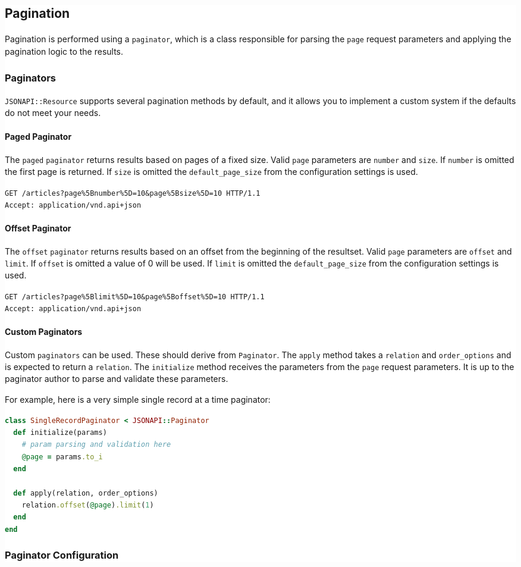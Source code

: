
## Pagination

Pagination is performed using a `paginator`, which is a class responsible for parsing the `page` request parameters and applying the pagination logic to the results.

### Paginators

`JSONAPI::Resource` supports several pagination methods by default, and it allows you to implement a custom system if the defaults do not meet your needs.

#### Paged Paginator

The `paged` `paginator` returns results based on pages of a fixed size. Valid `page` parameters are `number` and `size`. If `number` is omitted the first page is returned. If `size` is omitted the `default_page_size` from the configuration settings is used.

```
GET /articles?page%5Bnumber%5D=10&page%5Bsize%5D=10 HTTP/1.1
Accept: application/vnd.api+json
```

#### Offset Paginator

The `offset` `paginator` returns results based on an offset from the beginning of the resultset. Valid `page` parameters are `offset` and `limit`. If `offset` is omitted a value of 0 will be used. If `limit` is omitted the `default_page_size` from the configuration settings is used.

```
GET /articles?page%5Blimit%5D=10&page%5Boffset%5D=10 HTTP/1.1
Accept: application/vnd.api+json
```

#### Custom Paginators

Custom `paginators` can be used. These should derive from `Paginator`. The `apply` method takes a `relation` and `order_options` and is expected to return a `relation`. The `initialize` method receives the parameters from the `page` request parameters. It is up to the paginator author to parse and validate these parameters.

For example, here is a very simple single record at a time paginator:

```ruby
class SingleRecordPaginator < JSONAPI::Paginator
  def initialize(params)
    # param parsing and validation here
    @page = params.to_i
  end

  def apply(relation, order_options)
    relation.offset(@page).limit(1)
  end
end
```

### Paginator Configuration
